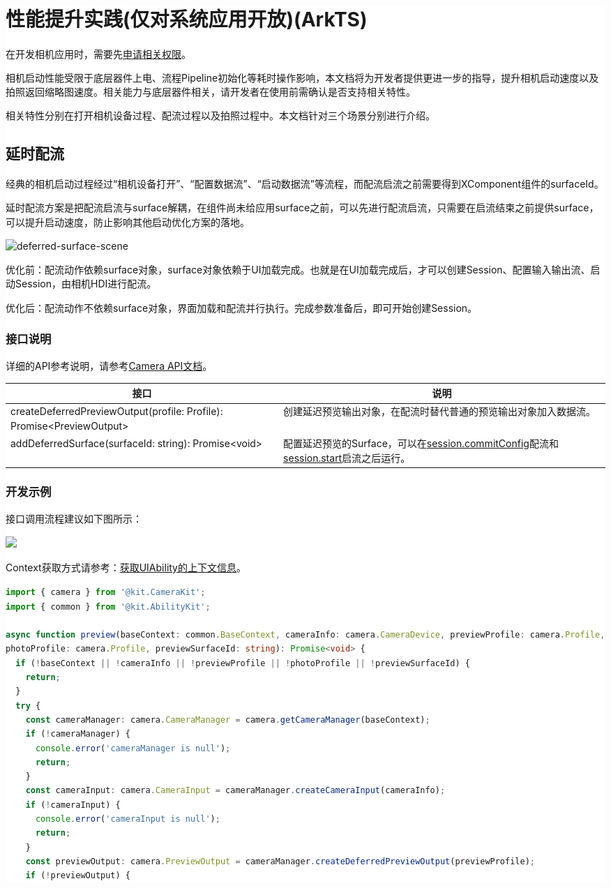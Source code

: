 # 性能提升实践(仅对系统应用开放)(ArkTS)







在开发相机应用时，需要先[申请相关权限](camera-preparation.md)。

相机启动性能受限于底层器件上电、流程Pipeline初始化等耗时操作影响，本文档将为开发者提供更进一步的指导，提升相机启动速度以及拍照返回缩略图速度。相关能力与底层器件相关，请开发者在使用前需确认是否支持相关特性。

​相关特性分别在打开相机设备过程、配流过程以及拍照过程中。本文档针对三个场景分别进行介绍。

## 延时配流

经典的相机启动过程经过“相机设备打开”、“配置数据流”、“启动数据流”等流程，而配流启流之前需要得到XComponent组件的surfaceId。

延时配流方案是把配流启流与surface解耦，在组件尚未给应用surface之前，可以先进行配流启流，只需要在启流结束之前提供surface，可以提升启动速度，防止影响其他启动优化方案的落地。

![deferred-surface-scene](figures/deferred-surface-scene.png)

优化前：配流动作依赖surface对象，surface对象依赖于UI加载完成。也就是在UI加载完成后，才可以创建Session、配置输入输出流、启动Session，由相机HDI进行配流。

优化后：配流动作不依赖surface对象，界面加载和配流并行执行。完成参数准备后，即可开始创建Session。

### 接口说明

详细的API参考说明，请参考[Camera API文档](../../reference/apis-camera-kit/arkts-apis-camera.md)。

| 接口 | 说明 |
| ---- | ---- |
| createDeferredPreviewOutput(profile: Profile): Promise\<PreviewOutput> | 创建延迟预览输出对象，在配流时替代普通的预览输出对象加入数据流。 |
| addDeferredSurface(surfaceId: string): Promise\<void> | 配置延迟预览的Surface，可以在[session.commitConfig](../../reference/apis-camera-kit/arkts-apis-camera-Session.md#commitconfig11)配流和[session.start](../../reference/apis-camera-kit/arkts-apis-camera-Session.md#start11)启流之后运行。 |

### 开发示例

接口调用流程建议如下图所示：

![](figures/deferred-surface-sequence-diagram.png)

Context获取方式请参考：[获取UIAbility的上下文信息](../../application-models/uiability-usage.md#获取uiability的上下文信息)。

```ts
import { camera } from '@kit.CameraKit';
import { common } from '@kit.AbilityKit';

async function preview(baseContext: common.BaseContext, cameraInfo: camera.CameraDevice, previewProfile: camera.Profile, photoProfile: camera.Profile, previewSurfaceId: string): Promise<void> {
  if (!baseContext || !cameraInfo || !previewProfile || !photoProfile || !previewSurfaceId) {
    return;
  }
  try {
    const cameraManager: camera.CameraManager = camera.getCameraManager(baseContext);
    if (!cameraManager) {
      console.error('cameraManager is null');
      return;
    }
    const cameraInput: camera.CameraInput = cameraManager.createCameraInput(cameraInfo);
    if (!cameraInput) {
      console.error('cameraInput is null');
      return;
    }
    const previewOutput: camera.PreviewOutput = cameraManager.createDeferredPreviewOutput(previewProfile);
    if (!previewOutput) {
```